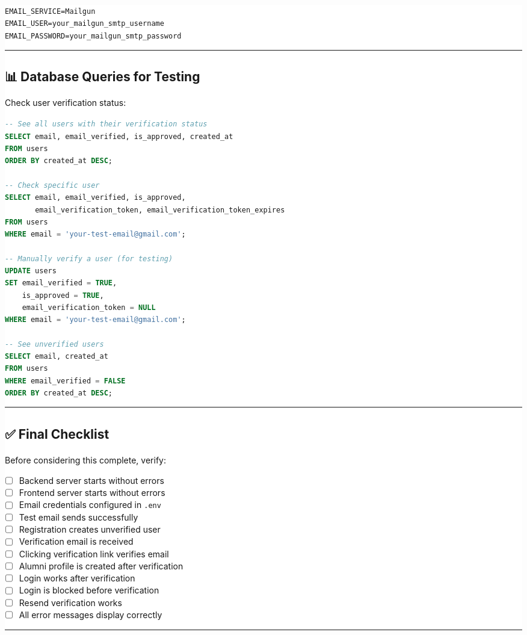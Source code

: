 ```env
EMAIL_SERVICE=Mailgun
EMAIL_USER=your_mailgun_smtp_username
EMAIL_PASSWORD=your_mailgun_smtp_password
```

---

## 📊 Database Queries for Testing

Check user verification status:

```sql
-- See all users with their verification status
SELECT email, email_verified, is_approved, created_at
FROM users
ORDER BY created_at DESC;

-- Check specific user
SELECT email, email_verified, is_approved, 
       email_verification_token, email_verification_token_expires
FROM users
WHERE email = 'your-test-email@gmail.com';

-- Manually verify a user (for testing)
UPDATE users
SET email_verified = TRUE,
    is_approved = TRUE,
    email_verification_token = NULL
WHERE email = 'your-test-email@gmail.com';

-- See unverified users
SELECT email, created_at
FROM users
WHERE email_verified = FALSE
ORDER BY created_at DESC;
```

---

## ✅ Final Checklist

Before considering this complete, verify:

- [ ] Backend server starts without errors
- [ ] Frontend server starts without errors
- [ ] Email credentials configured in `.env`
- [ ] Test email sends successfully
- [ ] Registration creates unverified user
- [ ] Verification email is received
- [ ] Clicking verification link verifies email
- [ ] Alumni profile is created after verification
- [ ] Login works after verification
- [ ] Login is blocked before verification
- [ ] Resend verification works
- [ ] All error messages display correctly

---